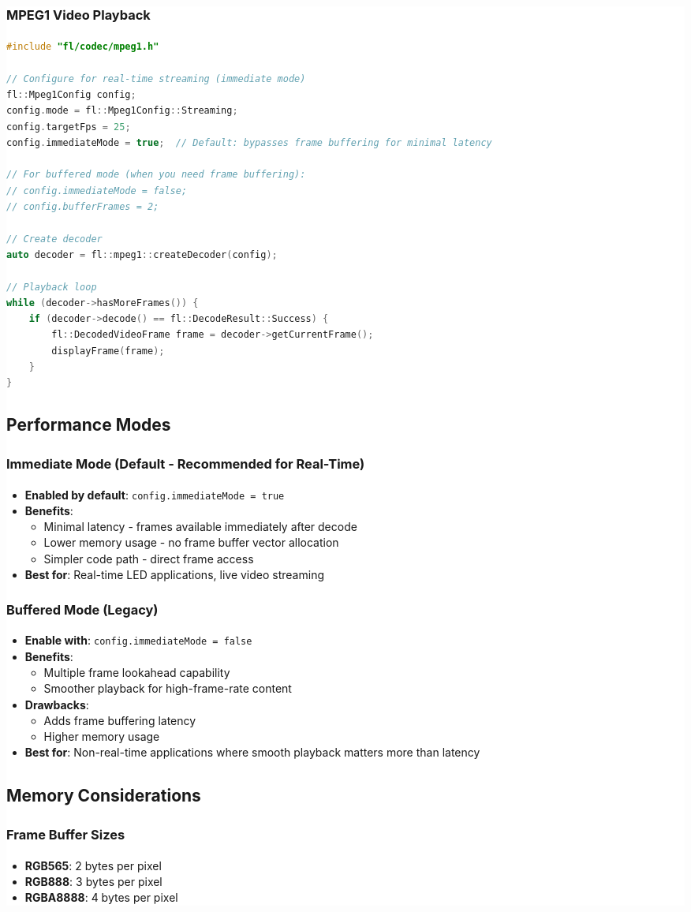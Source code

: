 ### MPEG1 Video Playback
```cpp
#include "fl/codec/mpeg1.h"

// Configure for real-time streaming (immediate mode)
fl::Mpeg1Config config;
config.mode = fl::Mpeg1Config::Streaming;
config.targetFps = 25;
config.immediateMode = true;  // Default: bypasses frame buffering for minimal latency

// For buffered mode (when you need frame buffering):
// config.immediateMode = false;
// config.bufferFrames = 2;

// Create decoder
auto decoder = fl::mpeg1::createDecoder(config);

// Playback loop
while (decoder->hasMoreFrames()) {
    if (decoder->decode() == fl::DecodeResult::Success) {
        fl::DecodedVideoFrame frame = decoder->getCurrentFrame();
        displayFrame(frame);
    }
}
```

## Performance Modes

### Immediate Mode (Default - Recommended for Real-Time)
- **Enabled by default**: `config.immediateMode = true`
- **Benefits**:
  - Minimal latency - frames available immediately after decode
  - Lower memory usage - no frame buffer vector allocation
  - Simpler code path - direct frame access
- **Best for**: Real-time LED applications, live video streaming

### Buffered Mode (Legacy)
- **Enable with**: `config.immediateMode = false`
- **Benefits**:
  - Multiple frame lookahead capability
  - Smoother playback for high-frame-rate content
- **Drawbacks**:
  - Adds frame buffering latency
  - Higher memory usage
- **Best for**: Non-real-time applications where smooth playback matters more than latency

## Memory Considerations

### Frame Buffer Sizes
- **RGB565**: 2 bytes per pixel
- **RGB888**: 3 bytes per pixel
- **RGBA8888**: 4 bytes per pixel

